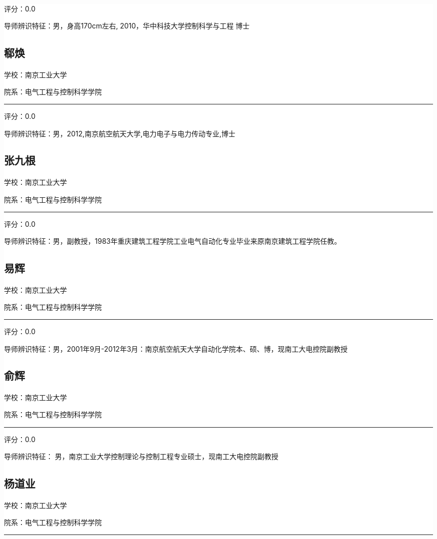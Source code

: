 评分：0.0

导师辨识特征：男，身高170cm左右, 2010，华中科技大学控制科学与工程 博士

## 郗焕

学校：南京工业大学

院系：电气工程与控制科学学院

* * *

评分：0.0

导师辨识特征：男，2012,南京航空航天大学,电力电子与电力传动专业,博士

## 张九根

学校：南京工业大学

院系：电气工程与控制科学学院

* * *

评分：0.0

导师辨识特征：男，副教授，1983年重庆建筑工程学院工业电气自动化专业毕业来原南京建筑工程学院任教。

## 易辉

学校：南京工业大学

院系：电气工程与控制科学学院

* * *

评分：0.0

导师辨识特征：男，2001年9月-2012年3月：南京航空航天大学自动化学院本、硕、博，现南工大电控院副教授

## 俞辉

学校：南京工业大学

院系：电气工程与控制科学学院

* * *

评分：0.0

导师辨识特征： 男，南京工业大学控制理论与控制工程专业硕士，现南工大电控院副教授

## 杨道业

学校：南京工业大学

院系：电气工程与控制科学学院

* * *
